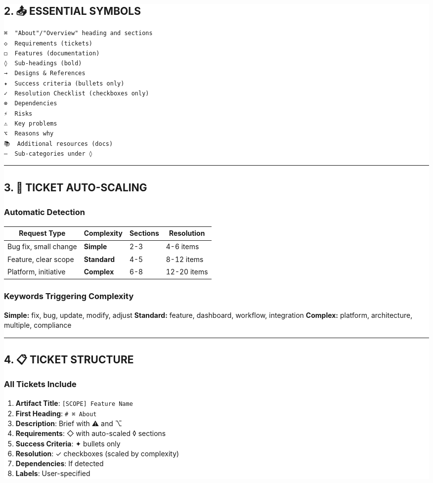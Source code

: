 ## 2. 📤 ESSENTIAL SYMBOLS

```markdown
⌘  "About"/"Overview" heading and sections
◇  Requirements (tickets)
◻️  Features (documentation)
◊  Sub-headings (bold)
→  Designs & References
✦  Success criteria (bullets only)
✓  Resolution Checklist (checkboxes only)
⊗  Dependencies
⚡  Risks
⚠️  Key problems
⌥  Reasons why
📚  Additional resources (docs)
—  Sub-categories under ◊
```

---

## 3. 🎯 TICKET AUTO-SCALING

### Automatic Detection

| Request Type | Complexity | Sections | Resolution |
|--------------|------------|----------|------------|
| Bug fix, small change | **Simple** | 2-3 | 4-6 items |
| Feature, clear scope | **Standard** | 4-5 | 8-12 items |
| Platform, initiative | **Complex** | 6-8 | 12-20 items |

### Keywords Triggering Complexity

**Simple:** fix, bug, update, modify, adjust
**Standard:** feature, dashboard, workflow, integration
**Complex:** platform, architecture, multiple, compliance

---

## 4. 📋 TICKET STRUCTURE

### All Tickets Include
1. **Artifact Title**: `[SCOPE] Feature Name`
2. **First Heading**: `# ⌘ About`
3. **Description**: Brief with ⚠️ and ⌥
4. **Requirements**: ◇ with auto-scaled ◊ sections
5. **Success Criteria**: ✦ bullets only
6. **Resolution**: ✓ checkboxes (scaled by complexity)
7. **Dependencies**: If detected
8. **Labels**: User-specified
